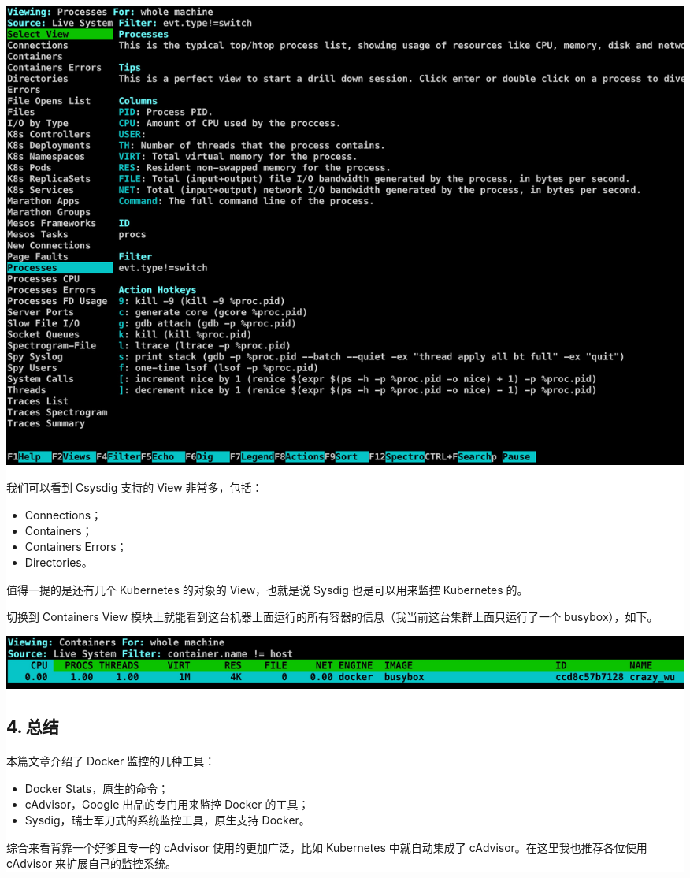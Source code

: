 ![图片描述](./assets/5f6171f20001b1c429221980.png)

我们可以看到 Csysdig 支持的 View 非常多，包括：

- Connections；
- Containers；
- Containers Errors；
- Directories。

值得一提的是还有几个 Kubernetes 的对象的 View，也就是说 Sysdig 也是可以用来监控 Kubernetes 的。

切换到 Containers View 模块上就能看到这台机器上面运行的所有容器的信息（我当前这台集群上面只运行了一个 busybox），如下。

![图片描述](./assets/5f6171ff00011a3628500220.png)

## 4. 总结

本篇文章介绍了 Docker 监控的几种工具：

- Docker Stats，原生的命令；
- cAdvisor，Google 出品的专门用来监控 Docker 的工具；
- Sysdig，瑞士军刀式的系统监控工具，原生支持 Docker。

综合来看背靠一个好爹且专一的 cAdvisor 使用的更加广泛，比如 Kubernetes 中就自动集成了 cAdvisor。在这里我也推荐各位使用 cAdvisor 来扩展自己的监控系统。